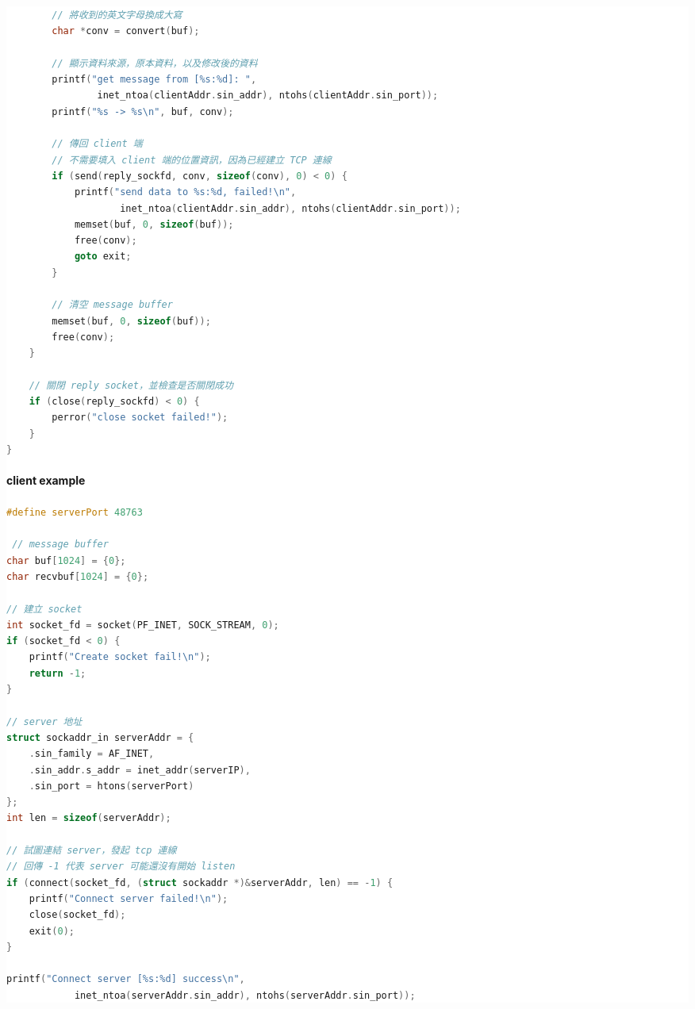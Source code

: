 ```c
        // 將收到的英文字母換成大寫
        char *conv = convert(buf);

        // 顯示資料來源，原本資料，以及修改後的資料
        printf("get message from [%s:%d]: ",
                inet_ntoa(clientAddr.sin_addr), ntohs(clientAddr.sin_port));
        printf("%s -> %s\n", buf, conv);

        // 傳回 client 端
        // 不需要填入 client 端的位置資訊，因為已經建立 TCP 連線
        if (send(reply_sockfd, conv, sizeof(conv), 0) < 0) {
            printf("send data to %s:%d, failed!\n", 
                    inet_ntoa(clientAddr.sin_addr), ntohs(clientAddr.sin_port));
            memset(buf, 0, sizeof(buf));
            free(conv);
            goto exit;
        }

        // 清空 message buffer
        memset(buf, 0, sizeof(buf));
        free(conv);
    }

    // 關閉 reply socket，並檢查是否關閉成功
    if (close(reply_sockfd) < 0) {
        perror("close socket failed!");
    }
}
```

#### client example

```c
#define serverPort 48763

 // message buffer
char buf[1024] = {0};
char recvbuf[1024] = {0};

// 建立 socket
int socket_fd = socket(PF_INET, SOCK_STREAM, 0);
if (socket_fd < 0) {
    printf("Create socket fail!\n");
    return -1;
}

// server 地址
struct sockaddr_in serverAddr = {
    .sin_family = AF_INET,
    .sin_addr.s_addr = inet_addr(serverIP),
    .sin_port = htons(serverPort)
};
int len = sizeof(serverAddr);

// 試圖連結 server，發起 tcp 連線
// 回傳 -1 代表 server 可能還沒有開始 listen
if (connect(socket_fd, (struct sockaddr *)&serverAddr, len) == -1) {
    printf("Connect server failed!\n");
    close(socket_fd);
    exit(0);
}

printf("Connect server [%s:%d] success\n",
            inet_ntoa(serverAddr.sin_addr), ntohs(serverAddr.sin_port));
```